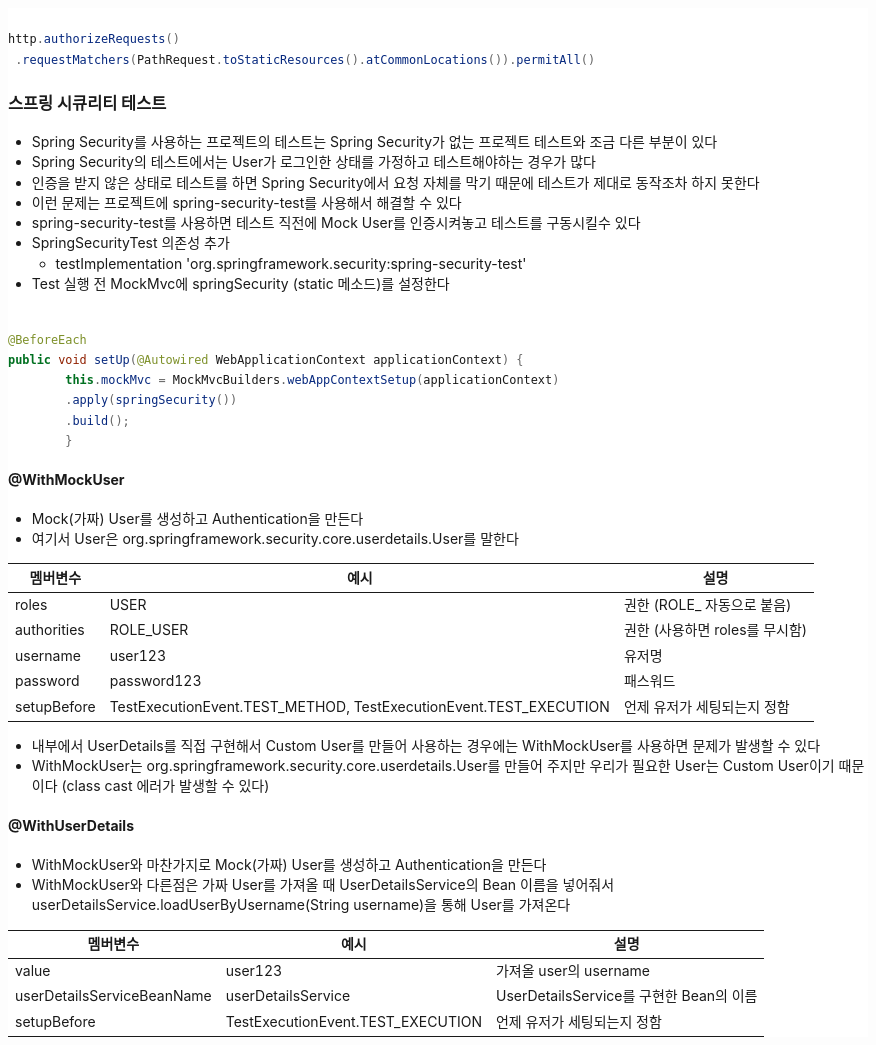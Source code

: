 ~~~java

http.authorizeRequests()
 .requestMatchers(PathRequest.toStaticResources().atCommonLocations()).permitAll()

~~~


### 스프링 시큐리티 테스트
+ Spring Security를 사용하는 프로젝트의 테스트는 Spring Security가 없는 프로젝트 테스트와 조금 다른 부분이 있다
+ Spring Security의 테스트에서는 User가 로그인한 상태를 가정하고 테스트해야하는 경우가 많다 
+ 인증을 받지 않은 상태로 테스트를 하면 Spring Security에서 요청 자체를 막기 때문에 테스트가 제대로 동작조차 하지 못한다
+ 이런 문제는 프로젝트에 spring-security-test를 사용해서 해결할 수 있다
+ spring-security-test를 사용하면 테스트 직전에 Mock User를 인증시켜놓고 테스트를 구동시킬수 있다
+ SpringSecurityTest 의존성 추가
  + testImplementation 'org.springframework.security:spring-security-test'
+ Test 실행 전 MockMvc에 springSecurity (static 메소드)를 설정한다
  
~~~java

@BeforeEach
public void setUp(@Autowired WebApplicationContext applicationContext) {
        this.mockMvc = MockMvcBuilders.webAppContextSetup(applicationContext)
        .apply(springSecurity())
        .build();
        }

~~~

#### @WithMockUser
+ Mock(가짜) User를 생성하고 Authentication을 만든다
+ 여기서 User은 org.springframework.security.core.userdetails.User를 말한다

| 멤버변수        | 예시                                                                | 설명                   |
|-------------|-------------------------------------------------------------------|----------------------|
| roles       | USER                                                              | 권한 (ROLE_ 자동으로 붙음)   |
| authorities | ROLE_USER                                                         | 권한 (사용하면 roles를 무시함) |
| username    | user123                                                           | 유저명                  |
| password    | password123                                                       | 패스워드                 |
| setupBefore | TestExecutionEvent.TEST_METHOD, TestExecutionEvent.TEST_EXECUTION | 언제 유저가 세팅되는지 정함      |

+ 내부에서 UserDetails를 직접 구현해서 Custom User를 만들어 사용하는 경우에는 WithMockUser를 사용하면 문제가 발생할 수 있다
+ WithMockUser는 org.springframework.security.core.userdetails.User를 만들어 주지만 우리가 필요한 User는 Custom User이기 때문이다 (class cast 에러가 발생할 수 있다)

#### @WithUserDetails
+ WithMockUser와 마찬가지로 Mock(가짜) User를 생성하고 Authentication을 만든다
+ WithMockUser와 다른점은 가짜 User를 가져올 때 UserDetailsService의 Bean 이름을 넣어줘서 userDetailsService.loadUserByUsername(String username)을 통해 User를 가져온다

| 멤버변수                       | 예시                                | 설명                               |
|----------------------------|-----------------------------------|----------------------------------|
| value                      | user123                           | 가져올 user의 username               |
| userDetailsServiceBeanName | userDetailsService                | UserDetailsService를 구현한 Bean의 이름 |
| setupBefore                | TestExecutionEvent.TEST_EXECUTION | 언제 유저가 세팅되는지 정함                  |

